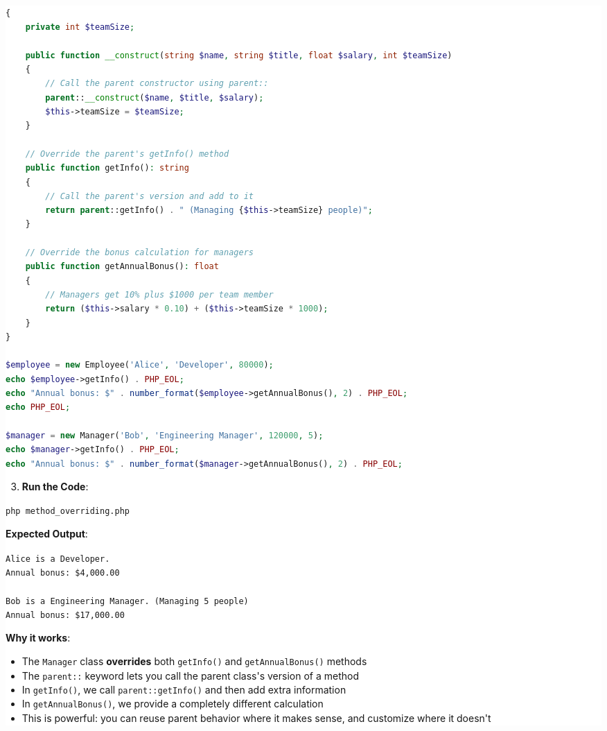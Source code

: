 ```php
{
    private int $teamSize;

    public function __construct(string $name, string $title, float $salary, int $teamSize)
    {
        // Call the parent constructor using parent::
        parent::__construct($name, $title, $salary);
        $this->teamSize = $teamSize;
    }

    // Override the parent's getInfo() method
    public function getInfo(): string
    {
        // Call the parent's version and add to it
        return parent::getInfo() . " (Managing {$this->teamSize} people)";
    }

    // Override the bonus calculation for managers
    public function getAnnualBonus(): float
    {
        // Managers get 10% plus $1000 per team member
        return ($this->salary * 0.10) + ($this->teamSize * 1000);
    }
}

$employee = new Employee('Alice', 'Developer', 80000);
echo $employee->getInfo() . PHP_EOL;
echo "Annual bonus: $" . number_format($employee->getAnnualBonus(), 2) . PHP_EOL;
echo PHP_EOL;

$manager = new Manager('Bob', 'Engineering Manager', 120000, 5);
echo $manager->getInfo() . PHP_EOL;
echo "Annual bonus: $" . number_format($manager->getAnnualBonus(), 2) . PHP_EOL;
```

3.  **Run the Code**:

```bash
php method_overriding.php
```

**Expected Output**:

```
Alice is a Developer.
Annual bonus: $4,000.00

Bob is a Engineering Manager. (Managing 5 people)
Annual bonus: $17,000.00
```

**Why it works**:

- The `Manager` class **overrides** both `getInfo()` and `getAnnualBonus()` methods
- The `parent::` keyword lets you call the parent class's version of a method
- In `getInfo()`, we call `parent::getInfo()` and then add extra information
- In `getAnnualBonus()`, we provide a completely different calculation
- This is powerful: you can reuse parent behavior where it makes sense, and customize where it doesn't
